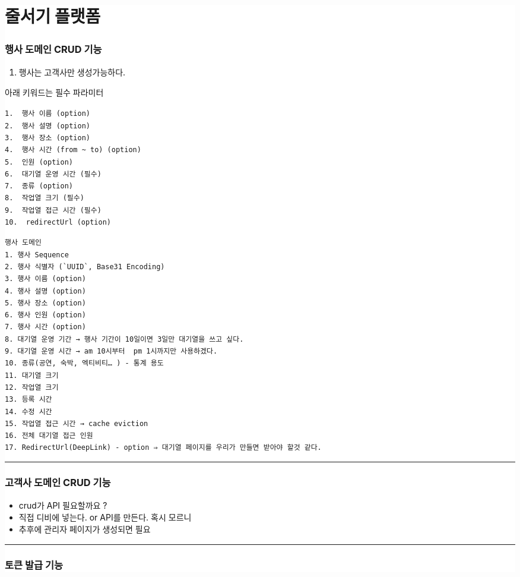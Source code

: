 # 줄서기 플랫폼

### 행사 도메인 CRUD 기능

1. 행사는 고객사만 생성가능하다.

아래 키워드는 필수 파라미터 

```
1.  행사 이름 (option)
2.  행사 설명 (option)
3.  행사 장소 (option)
4.  행사 시간 (from ~ to) (option)
5.  인원 (option)
6.  대기열 운영 시간 (필수)
7.  종류 (option)
8.  작업열 크기 (필수)
9.  작업열 접근 시간 (필수)
10.  redirectUrl (option)
```

```
행사 도메인
1. 행사 Sequence
2. 행사 식별자 (`UUID`, Base31 Encoding)
3. 행사 이름 (option)
4. 행사 설명 (option)
5. 행사 장소 (option)
6. 행사 인원 (option)
7. 행사 시간 (option)
8. 대기열 운영 기간 → 행사 기간이 10일이면 3일만 대기열을 쓰고 싶다.
9. 대기열 운영 시간 → am 10시부터  pm 1시까지만 사용하겠다.
10. 종류(공연, 숙박, 엑티비티… ) - 통계 용도
11. 대기열 크기
12. 작업열 크기
13. 등록 시간
14. 수정 시간
15. 작업열 접근 시간 → cache eviction
16. 전체 대기열 접근 인원
17. RedirectUrl(DeepLink) - option ⇒ 대기열 페이지를 우리가 만들면 받아야 할것 같다.
```

--- 

### 고객사 도메인 CRUD 기능

- crud가 API 필요할까요 ?
- 직접 디비에 넣는다. or API를 만든다. 혹시 모르니
- 추후에 관리자 페이지가 생성되면 필요

--- 

### 토큰 발급 기능
